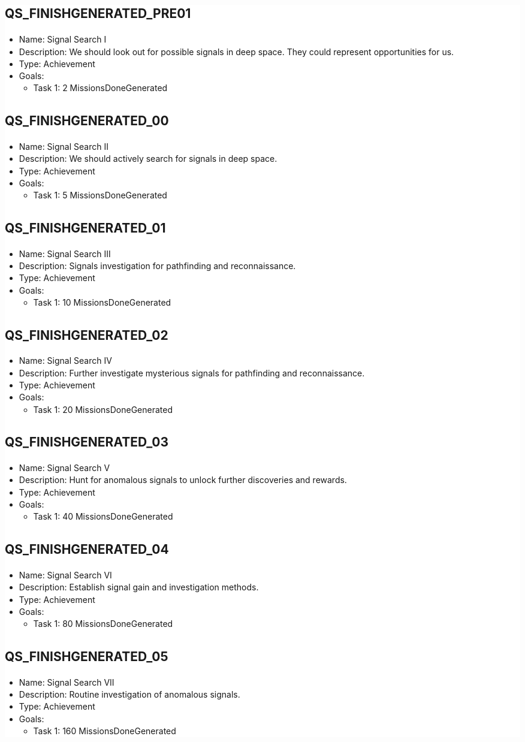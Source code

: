 ## QS_FINISHGENERATED_PRE01
* Name: Signal Search I
* Description: We should look out for possible signals in deep space. They could represent opportunities for us.
* Type: Achievement
* Goals:
	* Task 1: 2 MissionsDoneGenerated

## QS_FINISHGENERATED_00
* Name: Signal Search II
* Description: We should actively search for signals in deep space.
* Type: Achievement
* Goals:
	* Task 1: 5 MissionsDoneGenerated

## QS_FINISHGENERATED_01
* Name: Signal Search III
* Description: Signals investigation for pathfinding and reconnaissance.
* Type: Achievement
* Goals:
	* Task 1: 10 MissionsDoneGenerated

## QS_FINISHGENERATED_02
* Name: Signal Search IV
* Description: Further investigate mysterious signals for pathfinding and reconnaissance.
* Type: Achievement
* Goals:
	* Task 1: 20 MissionsDoneGenerated

## QS_FINISHGENERATED_03
* Name: Signal Search V
* Description: Hunt for anomalous signals to unlock further discoveries and rewards.
* Type: Achievement
* Goals:
	* Task 1: 40 MissionsDoneGenerated

## QS_FINISHGENERATED_04
* Name: Signal Search VI
* Description: Establish signal gain and investigation methods.
* Type: Achievement
* Goals:
	* Task 1: 80 MissionsDoneGenerated

## QS_FINISHGENERATED_05
* Name: Signal Search VII
* Description: Routine investigation of anomalous signals.
* Type: Achievement
* Goals:
	* Task 1: 160 MissionsDoneGenerated
